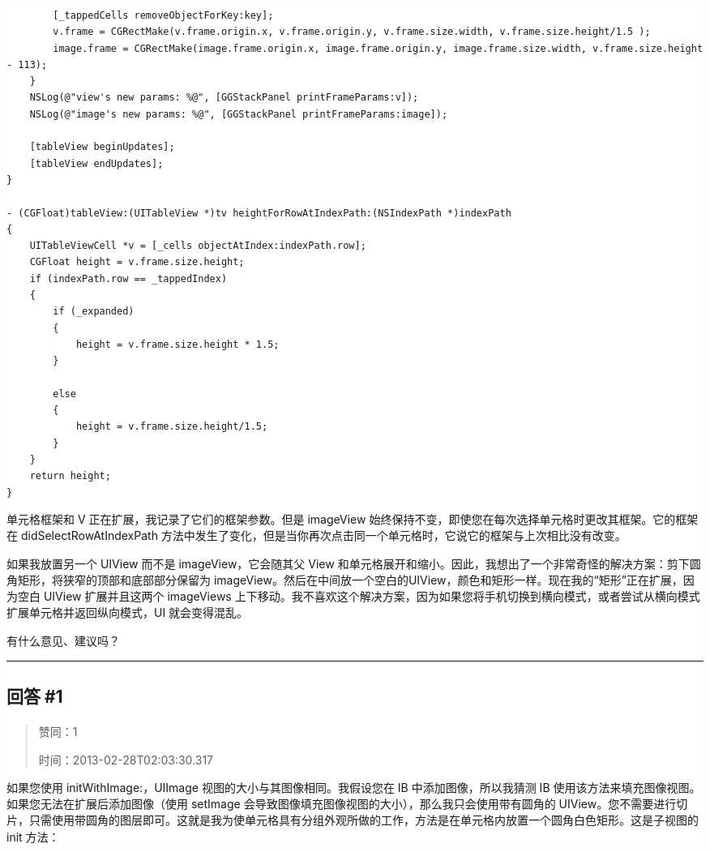 ```
        [_tappedCells removeObjectForKey:key];
        v.frame = CGRectMake(v.frame.origin.x, v.frame.origin.y, v.frame.size.width, v.frame.size.height/1.5 );
        image.frame = CGRectMake(image.frame.origin.x, image.frame.origin.y, image.frame.size.width, v.frame.size.height - 113);
    }
    NSLog(@"view's new params: %@", [GGStackPanel printFrameParams:v]);
    NSLog(@"image's new params: %@", [GGStackPanel printFrameParams:image]);

    [tableView beginUpdates];
    [tableView endUpdates];
}

- (CGFloat)tableView:(UITableView *)tv heightForRowAtIndexPath:(NSIndexPath *)indexPath
{
    UITableViewCell *v = [_cells objectAtIndex:indexPath.row];
    CGFloat height = v.frame.size.height;
    if (indexPath.row == _tappedIndex)
    {
        if (_expanded)
        {
            height = v.frame.size.height * 1.5;
        }

        else
        {
            height = v.frame.size.height/1.5;
        }
    }
    return height;
} 
```

单元格框架和 V 正在扩展，我记录了它们的框架参数。但是 imageView 始终保持不变，即使您在每次选择单元格时更改其框架。它的框架在 didSelectRowAtIndexPath 方法中发生了变化，但是当你再次点击同一个单元格时，它说它的框架与上次相比没有改变。

如果我放置另一个 UIView 而不是 imageView，它会随其父 View 和单元格展开和缩小。因此，我想出了一个非常奇怪的解决方案：剪下圆角矩形，将狭窄的顶部和底部部分保留为 imageView。然后在中间放一个空白的UIView，颜色和矩形一样。现在我的“矩形”正在扩展，因为空白 UIView 扩展并且这两个 imageViews 上下移动。我不喜欢这个解决方案，因为如果您将手机切换到横向模式，或者尝试从横向模式扩展单元格并返回纵向模式，UI 就会变得混乱。

有什么意见、建议吗？

* * *

## 回答 #1

> 赞同：1
> 
> 时间：2013-02-28T02:03:30.317

如果您使用 initWithImage:，UIImage 视图的大小与其图像相同。我假设您在 IB 中添加图像，所以我猜测 IB 使用该方法来填充图像视图。如果您无法在扩展后添加图像（使用 setImage 会导致图像填充图像视图的大小），那么我只会使用带有圆角的 UIView。您不需要进行切片，只需使用带圆角的图层即可。这就是我为使单元格具有分组外观所做的工作，方法是在单元格内放置一个圆角白色矩形。这是子视图的 init 方法：
